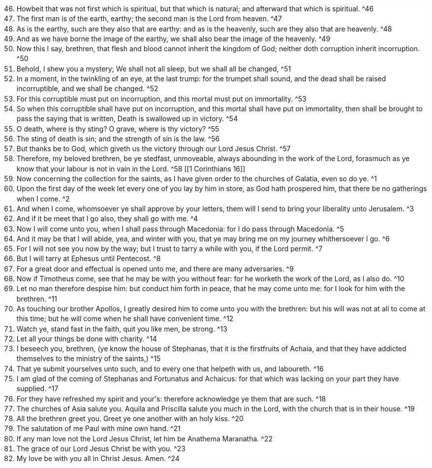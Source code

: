 46. Howbeit that was not first which is spiritual, but that which is natural; and afterward that which is spiritual. ^46
 47. The first man is of the earth, earthy; the second man is the Lord from heaven. ^47
 48. As is the earthy, such are they also that are earthy: and as is the heavenly, such are they also that are heavenly. ^48
 49. And as we have borne the image of the earthy, we shall also bear the image of the heavenly. ^49
 50. Now this I say, brethren, that flesh and blood cannot inherit the kingdom of God; neither doth corruption inherit incorruption. ^50
 51. Behold, I shew you a mystery; We shall not all sleep, but we shall all be changed, ^51
 52. In a moment, in the twinkling of an eye, at the last trump: for the trumpet shall sound, and the dead shall be raised incorruptible, and we shall be changed. ^52
 53. For this corruptible must put on incorruption, and this mortal must put on immortality. ^53
 54. So when this corruptible shall have put on incorruption, and this mortal shall have put on immortality, then shall be brought to pass the saying that is written, Death is swallowed up in victory. ^54
 55. O death, where is thy sting? O grave, where is thy victory? ^55
 56. The sting of death is sin; and the strength of sin is the law. ^56
 57. But thanks be to God, which giveth us the victory through our Lord Jesus Christ. ^57
 58. Therefore, my beloved brethren, be ye stedfast, unmoveable, always abounding in the work of the Lord, forasmuch as ye know that your labour is not in vain in the Lord. ^58
 [[1 Corinthians 16]]
 1. Now concerning the collection for the saints, as I have given order to the churches of Galatia, even so do ye. ^1
 2. Upon the first day of the week let every one of you lay by him in store, as God hath prospered him, that there be no gatherings when I come. ^2
 3. And when I come, whomsoever ye shall approve by your letters, them will I send to bring your liberality unto Jerusalem. ^3
 4. And if it be meet that I go also, they shall go with me. ^4
 5. Now I will come unto you, when I shall pass through Macedonia: for I do pass through Macedonia. ^5
 6. And it may be that I will abide, yea, and winter with you, that ye may bring me on my journey whithersoever I go. ^6
 7. For I will not see you now by the way; but I trust to tarry a while with you, if the Lord permit. ^7
 8. But I will tarry at Ephesus until Pentecost. ^8
 9. For a great door and effectual is opened unto me, and there are many adversaries. ^9
 10. Now if Timotheus come, see that he may be with you without fear: for he worketh the work of the Lord, as I also do. ^10
 11. Let no man therefore despise him: but conduct him forth in peace, that he may come unto me: for I look for him with the brethren. ^11
 12. As touching our brother Apollos, I greatly desired him to come unto you with the brethren: but his will was not at all to come at this time; but he will come when he shall have convenient time. ^12
 13. Watch ye, stand fast in the faith, quit you like men, be strong. ^13
 14. Let all your things be done with charity. ^14
 15. I beseech you, brethren, (ye know the house of Stephanas, that it is the firstfruits of Achaia, and that they have addicted themselves to the ministry of the saints,) ^15
 16. That ye submit yourselves unto such, and to every one that helpeth with us, and laboureth. ^16
 17. I am glad of the coming of Stephanas and Fortunatus and Achaicus: for that which was lacking on your part they have supplied. ^17
 18. For they have refreshed my spirit and your's: therefore acknowledge ye them that are such. ^18
 19. The churches of Asia salute you. Aquila and Priscilla salute you much in the Lord, with the church that is in their house. ^19
 20. All the brethren greet you. Greet ye one another with an holy kiss. ^20
 21. The salutation of me Paul with mine own hand. ^21
 22. If any man love not the Lord Jesus Christ, let him be Anathema Maranatha. ^22
 23. The grace of our Lord Jesus Christ be with you. ^23
 24. My love be with you all in Christ Jesus. Amen. ^24
